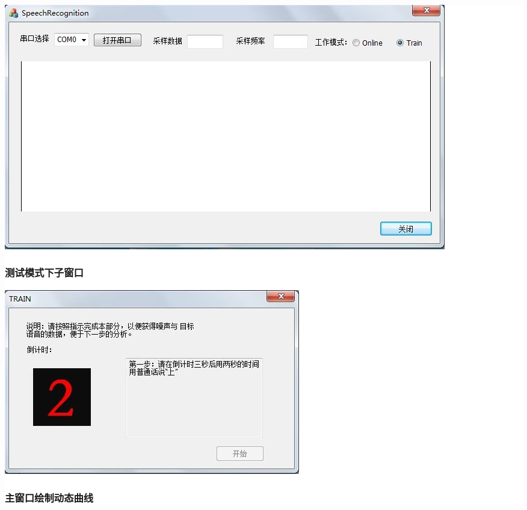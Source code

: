 ![main_window](./fig_speech_recognition/main_window.jpg)

### 测试模式下子窗口

![test_mode_sub_window](./fig_speech_recognition/test_mode_sub_window.jpg)

### 主窗口绘制动态曲线
